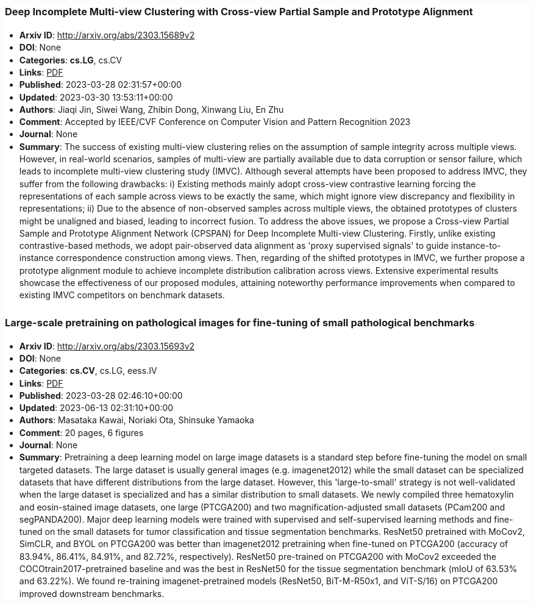 

### Deep Incomplete Multi-view Clustering with Cross-view Partial Sample and Prototype Alignment
- **Arxiv ID**: http://arxiv.org/abs/2303.15689v2
- **DOI**: None
- **Categories**: **cs.LG**, cs.CV
- **Links**: [PDF](http://arxiv.org/pdf/2303.15689v2)
- **Published**: 2023-03-28 02:31:57+00:00
- **Updated**: 2023-03-30 13:53:11+00:00
- **Authors**: Jiaqi Jin, Siwei Wang, Zhibin Dong, Xinwang Liu, En Zhu
- **Comment**: Accepted by IEEE/CVF Conference on Computer Vision and Pattern
  Recognition 2023
- **Journal**: None
- **Summary**: The success of existing multi-view clustering relies on the assumption of sample integrity across multiple views. However, in real-world scenarios, samples of multi-view are partially available due to data corruption or sensor failure, which leads to incomplete multi-view clustering study (IMVC). Although several attempts have been proposed to address IMVC, they suffer from the following drawbacks: i) Existing methods mainly adopt cross-view contrastive learning forcing the representations of each sample across views to be exactly the same, which might ignore view discrepancy and flexibility in representations; ii) Due to the absence of non-observed samples across multiple views, the obtained prototypes of clusters might be unaligned and biased, leading to incorrect fusion. To address the above issues, we propose a Cross-view Partial Sample and Prototype Alignment Network (CPSPAN) for Deep Incomplete Multi-view Clustering. Firstly, unlike existing contrastive-based methods, we adopt pair-observed data alignment as 'proxy supervised signals' to guide instance-to-instance correspondence construction among views. Then, regarding of the shifted prototypes in IMVC, we further propose a prototype alignment module to achieve incomplete distribution calibration across views. Extensive experimental results showcase the effectiveness of our proposed modules, attaining noteworthy performance improvements when compared to existing IMVC competitors on benchmark datasets.



### Large-scale pretraining on pathological images for fine-tuning of small pathological benchmarks
- **Arxiv ID**: http://arxiv.org/abs/2303.15693v2
- **DOI**: None
- **Categories**: **cs.CV**, cs.LG, eess.IV
- **Links**: [PDF](http://arxiv.org/pdf/2303.15693v2)
- **Published**: 2023-03-28 02:46:10+00:00
- **Updated**: 2023-06-13 02:31:10+00:00
- **Authors**: Masataka Kawai, Noriaki Ota, Shinsuke Yamaoka
- **Comment**: 20 pages, 6 figures
- **Journal**: None
- **Summary**: Pretraining a deep learning model on large image datasets is a standard step before fine-tuning the model on small targeted datasets. The large dataset is usually general images (e.g. imagenet2012) while the small dataset can be specialized datasets that have different distributions from the large dataset. However, this 'large-to-small' strategy is not well-validated when the large dataset is specialized and has a similar distribution to small datasets. We newly compiled three hematoxylin and eosin-stained image datasets, one large (PTCGA200) and two magnification-adjusted small datasets (PCam200 and segPANDA200). Major deep learning models were trained with supervised and self-supervised learning methods and fine-tuned on the small datasets for tumor classification and tissue segmentation benchmarks. ResNet50 pretrained with MoCov2, SimCLR, and BYOL on PTCGA200 was better than imagenet2012 pretraining when fine-tuned on PTCGA200 (accuracy of 83.94%, 86.41%, 84.91%, and 82.72%, respectively). ResNet50 pre-trained on PTCGA200 with MoCov2 exceeded the COCOtrain2017-pretrained baseline and was the best in ResNet50 for the tissue segmentation benchmark (mIoU of 63.53% and 63.22%). We found re-training imagenet-pretrained models (ResNet50, BiT-M-R50x1, and ViT-S/16) on PTCGA200 improved downstream benchmarks.
